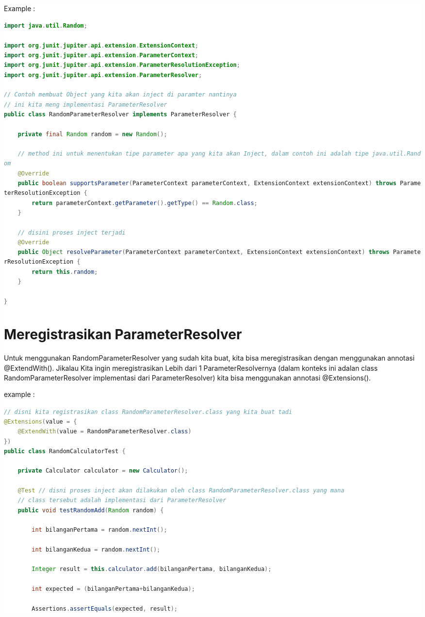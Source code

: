 Example :

``` java
import java.util.Random;

import org.junit.jupiter.api.extension.ExtensionContext;
import org.junit.jupiter.api.extension.ParameterContext;
import org.junit.jupiter.api.extension.ParameterResolutionException;
import org.junit.jupiter.api.extension.ParameterResolver;

// Contoh membuat Object yang kita akan inject di paramter nantinya
// ini kita meng implementasi ParameterResolver
public class RandomParameterResolver implements ParameterResolver {

    private final Random random = new Random();

    // method ini untuk menentukan tipe parameter apa yang kita akan Inject, dalam contoh ini adalah tipe java.util.Random
    @Override
    public boolean supportsParameter(ParameterContext parameterContext, ExtensionContext extensionContext) throws ParameterResolutionException {
        return parameterContext.getParameter().getType() == Random.class;
    }

    // disini proses inject terjadi
    @Override
    public Object resolveParameter(ParameterContext parameterContext, ExtensionContext extensionContext) throws ParameterResolutionException {
        return this.random;
    }
    
}
```
# Meregistrasikan ParameterResolver

Untuk menggunakan RandomParameterResolver yang sudah kita buat, kita bisa meregistrasikan dengan menggunakan annotasi @ExtendWith().
Jikalau Kita ingin meregistrasikan Lebih dari 1 ParameterResolvernya (dalam konteks ini adalan class RandomParameterResolver implementasi dari ParameterResolver) kita bisa menggunakan annotasi @Extensions().

example : 
``` java
// disni kita registrasikan class RandomParameterResolver.class yang kita buat tadi
@Extensions(value = {
    @ExtendWith(value = RandomParameterResolver.class)
})
public class RandomCalculatorTest {
    
    private Calculator calculator = new Calculator();

    @Test // disni proses inject akan dilakukan oleh class RandomParameterResolver.class yang mana
    // class tersebut adalah implementasi dari ParameterResolver
    public void testRandomAdd(Random random) {

        int bilanganPertama = random.nextInt();

        int bilanganKedua = random.nextInt();

        Integer result = this.calculator.add(bilanganPertama, bilanganKedua);

        int expected = (bilanganPertama+bilanganKedua);

        Assertions.assertEquals(expected, result);
```